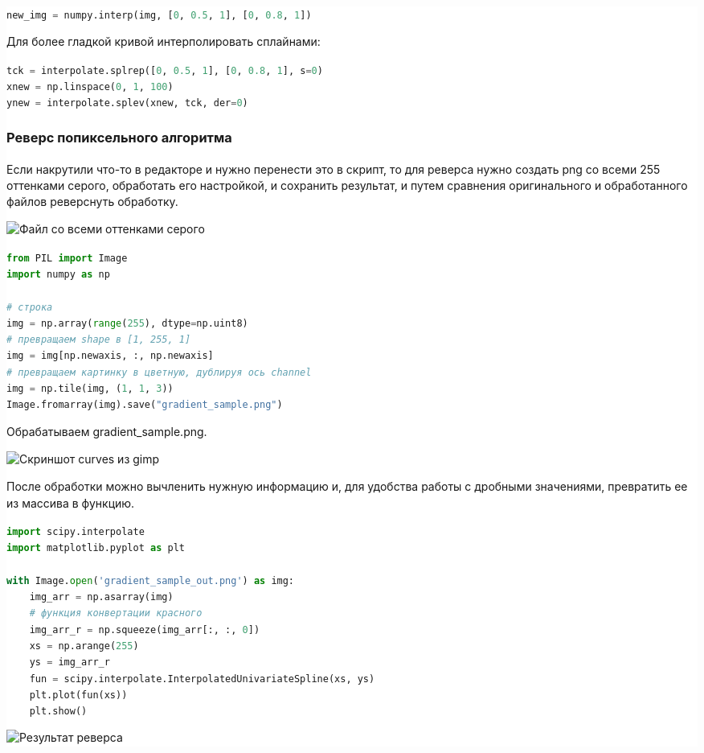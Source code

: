 ```python
new_img = numpy.interp(img, [0, 0.5, 1], [0, 0.8, 1])
```

Для более гладкой кривой интерполировать сплайнами:

```python
tck = interpolate.splrep([0, 0.5, 1], [0, 0.8, 1], s=0)
xnew = np.linspace(0, 1, 100)
ynew = interpolate.splev(xnew, tck, der=0)
```

### Реверс попиксельного алгоритма

Если накрутили что-то в редакторе и нужно перенести это в скрипт, то для реверса нужно создать png со всеми 255 оттенками серого, обработать его настройкой, и сохранить результат, и путем сравнения оригинального и обработанного файлов реверснуть обработку.

![Файл со всеми оттенками серого](https://user-images.githubusercontent.com/2237541/143663498-1b2e122b-4210-4306-9593-2c18eff5afaf.png)

```python
from PIL import Image
import numpy as np

# строка
img = np.array(range(255), dtype=np.uint8)
# превращаем shape в [1, 255, 1]
img = img[np.newaxis, :, np.newaxis]
# превращаем картинку в цветную, дублируя ось channel
img = np.tile(img, (1, 1, 3))
Image.fromarray(img).save("gradient_sample.png")
```

Обрабатываем gradient_sample.png.

![Скриншот curves из gimp](https://user-images.githubusercontent.com/2237541/143663534-d6353615-6ebf-4f18-8471-1685f81e1d31.png)

После обработки можно вычленить нужную информацию и, для удобства работы с дробными значениями, превратить ее из массива в функцию.

```python
import scipy.interpolate
import matplotlib.pyplot as plt

with Image.open('gradient_sample_out.png') as img:
    img_arr = np.asarray(img)
    # функция конвертации красного
    img_arr_r = np.squeeze(img_arr[:, :, 0])
    xs = np.arange(255)
    ys = img_arr_r
    fun = scipy.interpolate.InterpolatedUnivariateSpline(xs, ys)
    plt.plot(fun(xs))
    plt.show()
```

![Результат реверса](https://user-images.githubusercontent.com/2237541/143663779-e31fa8e9-cee6-40e1-a931-23d6396a5703.png)
